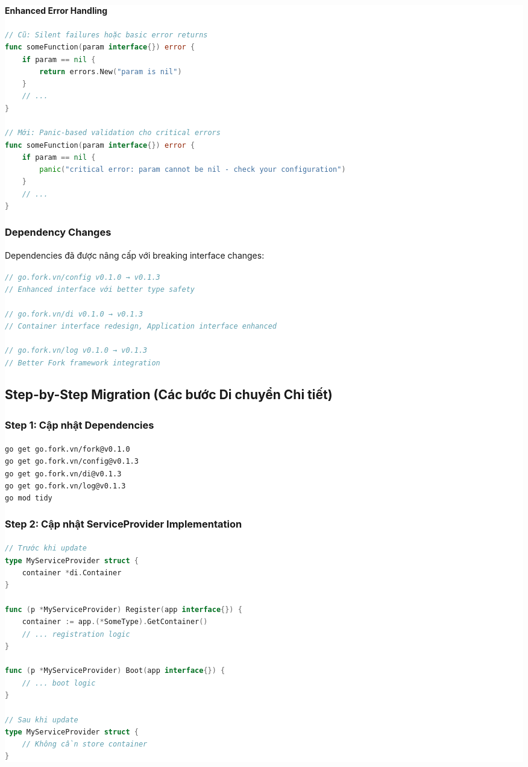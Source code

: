 #### Enhanced Error Handling
```go
// Cũ: Silent failures hoặc basic error returns
func someFunction(param interface{}) error {
    if param == nil {
        return errors.New("param is nil")
    }
    // ...
}

// Mới: Panic-based validation cho critical errors
func someFunction(param interface{}) error {
    if param == nil {
        panic("critical error: param cannot be nil - check your configuration")
    }
    // ...
}
```

### Dependency Changes
Dependencies đã được nâng cấp với breaking interface changes:

```go
// go.fork.vn/config v0.1.0 → v0.1.3
// Enhanced interface với better type safety

// go.fork.vn/di v0.1.0 → v0.1.3  
// Container interface redesign, Application interface enhanced

// go.fork.vn/log v0.1.0 → v0.1.3
// Better Fork framework integration
```

## Step-by-Step Migration (Các bước Di chuyển Chi tiết)

### Step 1: Cập nhật Dependencies
```bash
go get go.fork.vn/fork@v0.1.0
go get go.fork.vn/config@v0.1.3
go get go.fork.vn/di@v0.1.3
go get go.fork.vn/log@v0.1.3
go mod tidy
```

### Step 2: Cập nhật ServiceProvider Implementation
```go
// Trước khi update
type MyServiceProvider struct {
    container *di.Container
}

func (p *MyServiceProvider) Register(app interface{}) {
    container := app.(*SomeType).GetContainer()
    // ... registration logic
}

func (p *MyServiceProvider) Boot(app interface{}) {
    // ... boot logic
}

// Sau khi update
type MyServiceProvider struct {
    // Không cần store container
}
```